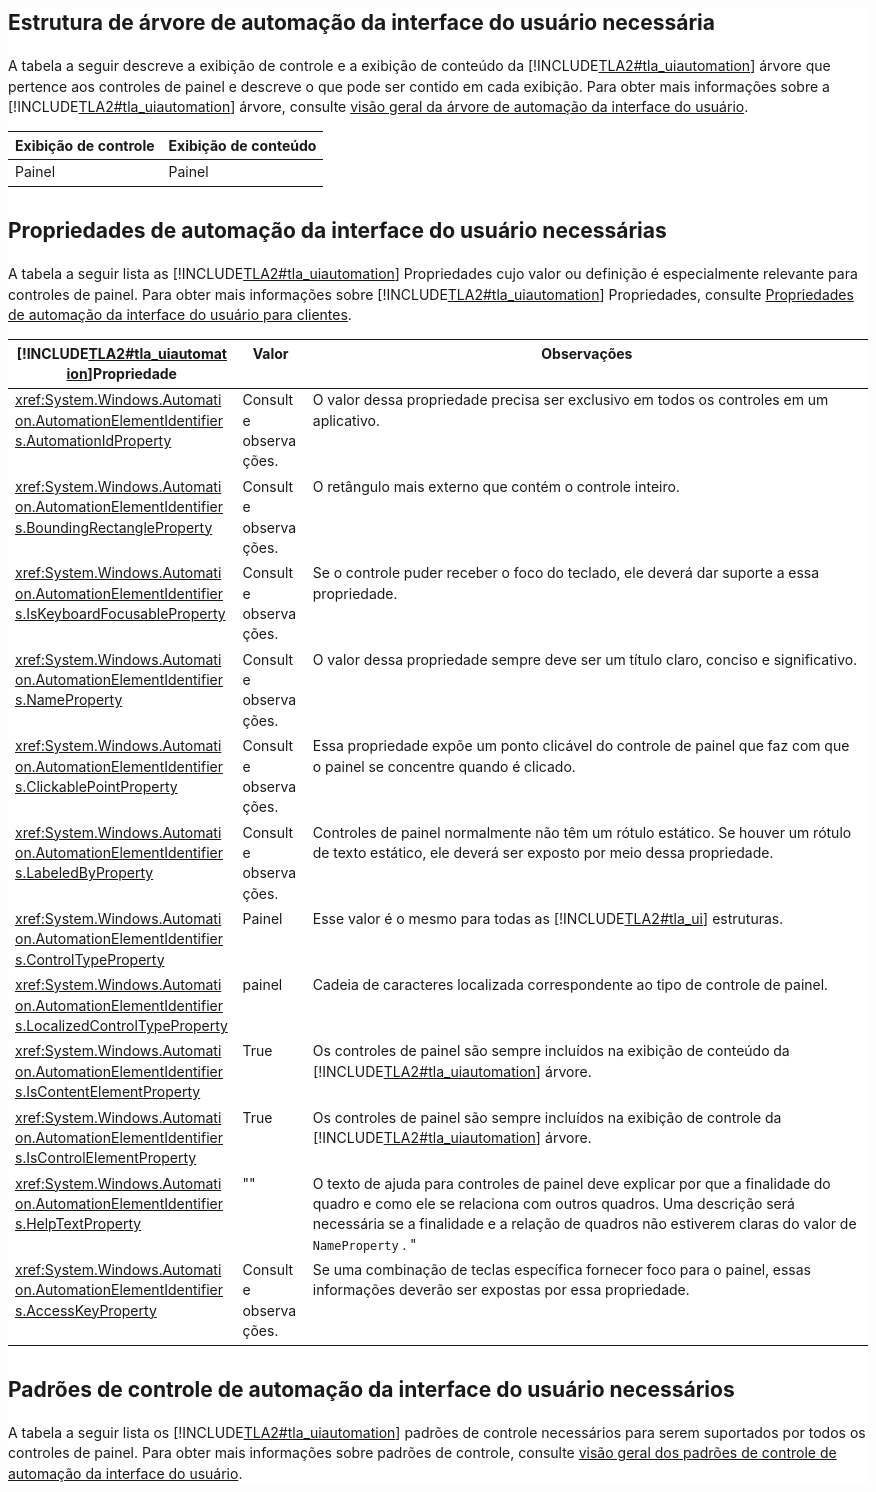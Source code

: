 <a name="Required_UI_Automation_Tree_Structure"></a>
## <a name="required-ui-automation-tree-structure"></a>Estrutura de árvore de automação da interface do usuário necessária  
 A tabela a seguir descreve a exibição de controle e a exibição de conteúdo da [!INCLUDE[TLA2#tla_uiautomation](../../../includes/tla2sharptla-uiautomation-md.md)] árvore que pertence aos controles de painel e descreve o que pode ser contido em cada exibição. Para obter mais informações sobre a [!INCLUDE[TLA2#tla_uiautomation](../../../includes/tla2sharptla-uiautomation-md.md)] árvore, consulte [visão geral da árvore de automação da interface do usuário](ui-automation-tree-overview.md).  
  
|Exibição de controle|Exibição de conteúdo|  
|------------------|------------------|  
|Painel|Painel|  
  
<a name="Required_UI_Automation_Properties"></a>
## <a name="required-ui-automation-properties"></a>Propriedades de automação da interface do usuário necessárias  
 A tabela a seguir lista as [!INCLUDE[TLA2#tla_uiautomation](../../../includes/tla2sharptla-uiautomation-md.md)] Propriedades cujo valor ou definição é especialmente relevante para controles de painel. Para obter mais informações sobre [!INCLUDE[TLA2#tla_uiautomation](../../../includes/tla2sharptla-uiautomation-md.md)] Propriedades, consulte [Propriedades de automação da interface do usuário para clientes](ui-automation-properties-for-clients.md).  
  
|[!INCLUDE[TLA2#tla_uiautomation](../../../includes/tla2sharptla-uiautomation-md.md)]Propriedade|Valor|Observações|  
|------------------------------------------------------------------------------------|-----------|-----------|  
|<xref:System.Windows.Automation.AutomationElementIdentifiers.AutomationIdProperty>|Consulte observações.|O valor dessa propriedade precisa ser exclusivo em todos os controles em um aplicativo.|  
|<xref:System.Windows.Automation.AutomationElementIdentifiers.BoundingRectangleProperty>|Consulte observações.|O retângulo mais externo que contém o controle inteiro.|  
|<xref:System.Windows.Automation.AutomationElementIdentifiers.IsKeyboardFocusableProperty>|Consulte observações.|Se o controle puder receber o foco do teclado, ele deverá dar suporte a essa propriedade.|  
|<xref:System.Windows.Automation.AutomationElementIdentifiers.NameProperty>|Consulte observações.|O valor dessa propriedade sempre deve ser um título claro, conciso e significativo.|  
|<xref:System.Windows.Automation.AutomationElementIdentifiers.ClickablePointProperty>|Consulte observações.|Essa propriedade expõe um ponto clicável do controle de painel que faz com que o painel se concentre quando é clicado.|  
|<xref:System.Windows.Automation.AutomationElementIdentifiers.LabeledByProperty>|Consulte observações.|Controles de painel normalmente não têm um rótulo estático. Se houver um rótulo de texto estático, ele deverá ser exposto por meio dessa propriedade.|  
|<xref:System.Windows.Automation.AutomationElementIdentifiers.ControlTypeProperty>|Painel|Esse valor é o mesmo para todas as [!INCLUDE[TLA2#tla_ui](../../../includes/tla2sharptla-ui-md.md)] estruturas.|  
|<xref:System.Windows.Automation.AutomationElementIdentifiers.LocalizedControlTypeProperty>|painel|Cadeia de caracteres localizada correspondente ao tipo de controle de painel.|  
|<xref:System.Windows.Automation.AutomationElementIdentifiers.IsContentElementProperty>|True|Os controles de painel são sempre incluídos na exibição de conteúdo da [!INCLUDE[TLA2#tla_uiautomation](../../../includes/tla2sharptla-uiautomation-md.md)] árvore.|  
|<xref:System.Windows.Automation.AutomationElementIdentifiers.IsControlElementProperty>|True|Os controles de painel são sempre incluídos na exibição de controle da [!INCLUDE[TLA2#tla_uiautomation](../../../includes/tla2sharptla-uiautomation-md.md)] árvore.|  
|<xref:System.Windows.Automation.AutomationElementIdentifiers.HelpTextProperty>|""|O texto de ajuda para controles de painel deve explicar por que a finalidade do quadro e como ele se relaciona com outros quadros. Uma descrição será necessária se a finalidade e a relação de quadros não estiverem claras do valor de `NameProperty` . "|  
|<xref:System.Windows.Automation.AutomationElementIdentifiers.AccessKeyProperty>|Consulte observações.|Se uma combinação de teclas específica fornecer foco para o painel, essas informações deverão ser expostas por essa propriedade.|  
  
<a name="Required_UI_Automation_Control_Patterns"></a>
## <a name="required-ui-automation-control-patterns"></a>Padrões de controle de automação da interface do usuário necessários  
 A tabela a seguir lista os [!INCLUDE[TLA2#tla_uiautomation](../../../includes/tla2sharptla-uiautomation-md.md)] padrões de controle necessários para serem suportados por todos os controles de painel. Para obter mais informações sobre padrões de controle, consulte [visão geral dos padrões de controle de automação da interface do usuário](ui-automation-control-patterns-overview.md).  
  